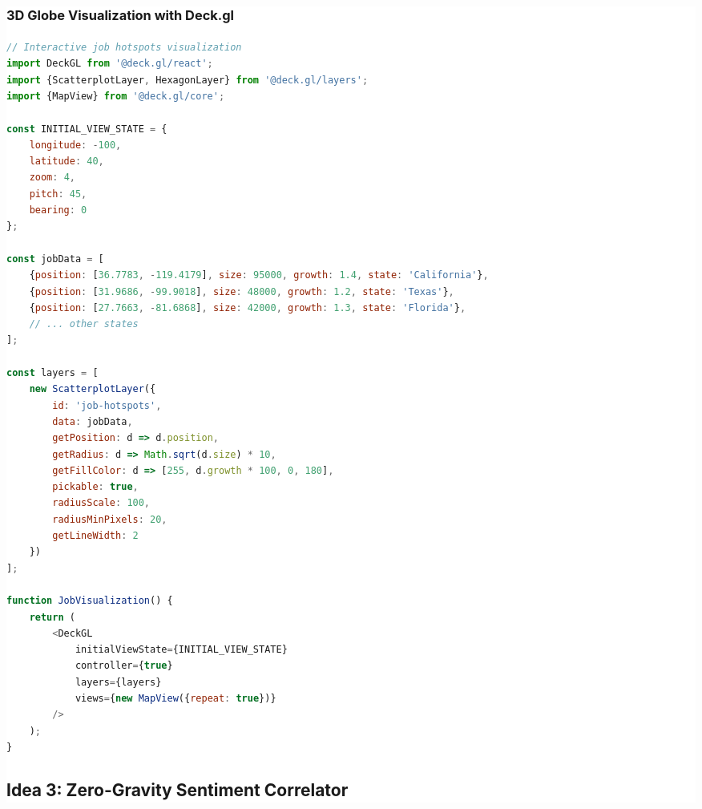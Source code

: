 
### **3D Globe Visualization with Deck.gl**

```javascript
// Interactive job hotspots visualization
import DeckGL from '@deck.gl/react';
import {ScatterplotLayer, HexagonLayer} from '@deck.gl/layers';
import {MapView} from '@deck.gl/core';

const INITIAL_VIEW_STATE = {
    longitude: -100,
    latitude: 40,
    zoom: 4,
    pitch: 45,
    bearing: 0
};

const jobData = [
    {position: [36.7783, -119.4179], size: 95000, growth: 1.4, state: 'California'},
    {position: [31.9686, -99.9018], size: 48000, growth: 1.2, state: 'Texas'},
    {position: [27.7663, -81.6868], size: 42000, growth: 1.3, state: 'Florida'},
    // ... other states
];

const layers = [
    new ScatterplotLayer({
        id: 'job-hotspots',
        data: jobData,
        getPosition: d => d.position,
        getRadius: d => Math.sqrt(d.size) * 10,
        getFillColor: d => [255, d.growth * 100, 0, 180],
        pickable: true,
        radiusScale: 100,
        radiusMinPixels: 20,
        getLineWidth: 2
    })
];

function JobVisualization() {
    return (
        <DeckGL
            initialViewState={INITIAL_VIEW_STATE}
            controller={true}
            layers={layers}
            views={new MapView({repeat: true})}
        />
    );
}
```


## **Idea 3: Zero-Gravity Sentiment Correlator**


[^1]: Business.xlsx
[^2]: https://ukspacejobs.co.uk/career-advice/space-sector-predictions-for-the-next-5-years-technological-progress-emerging-opportunities-and-the-evolving-job-market
[^3]: https://interactive.satellitetoday.com/via/december-2023/eyes-in-the-sky-how-satellite-data-transforms-economic-modeling
[^4]: https://ppl-ai-code-interpreter-files.s3.amazonaws.com/web/direct-files/0e09d155eb2bf03e3897abd4fbf3a9fb/6f0edf05-b276-430f-9a20-492ade2471dd/64770e3a.csv